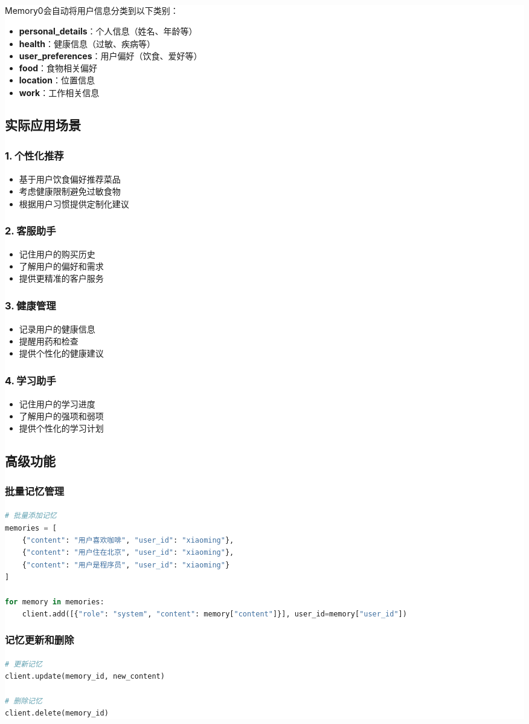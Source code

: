 Memory0会自动将用户信息分类到以下类别：

- **personal_details**：个人信息（姓名、年龄等）
- **health**：健康信息（过敏、疾病等）
- **user_preferences**：用户偏好（饮食、爱好等）
- **food**：食物相关偏好
- **location**：位置信息
- **work**：工作相关信息

## 实际应用场景

### 1. 个性化推荐
- 基于用户饮食偏好推荐菜品
- 考虑健康限制避免过敏食物
- 根据用户习惯提供定制化建议

### 2. 客服助手
- 记住用户的购买历史
- 了解用户的偏好和需求
- 提供更精准的客户服务

### 3. 健康管理
- 记录用户的健康信息
- 提醒用药和检查
- 提供个性化的健康建议

### 4. 学习助手
- 记住用户的学习进度
- 了解用户的强项和弱项
- 提供个性化的学习计划

## 高级功能

### 批量记忆管理

```python
# 批量添加记忆
memories = [
    {"content": "用户喜欢咖啡", "user_id": "xiaoming"},
    {"content": "用户住在北京", "user_id": "xiaoming"},
    {"content": "用户是程序员", "user_id": "xiaoming"}
]

for memory in memories:
    client.add([{"role": "system", "content": memory["content"]}], user_id=memory["user_id"])
```

### 记忆更新和删除

```python
# 更新记忆
client.update(memory_id, new_content)

# 删除记忆
client.delete(memory_id)
```
